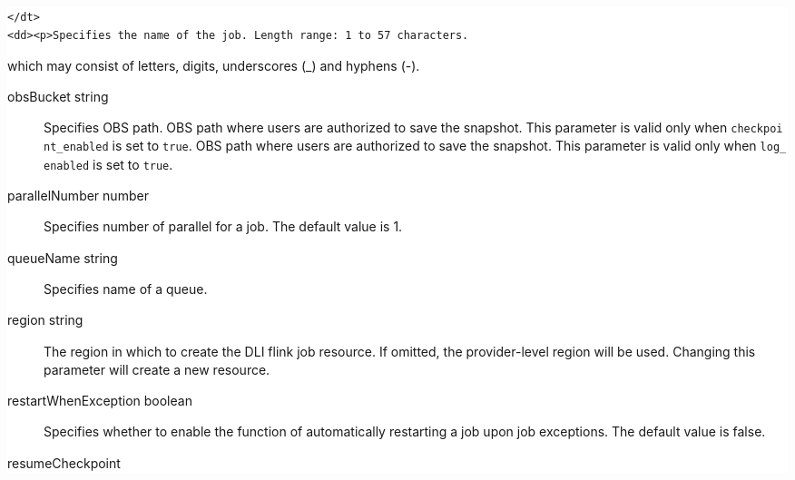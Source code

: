     </dt>
    <dd><p>Specifies the name of the job. Length range: 1 to 57 characters.
which may consist of letters, digits, underscores (_) and hyphens (-).</p>
</dd><dt class="property-optional"
            title="Optional">
        <span id="obsbucket_nodejs">
<a data-swiftype-name="resource-property" data-swiftype-type="text" href="#obsbucket_nodejs" style="color: inherit; text-decoration: inherit;">obs<wbr>Bucket</a>
</span>
        <span class="property-indicator"></span>
        <span class="property-type">string</span>
    </dt>
    <dd><p>Specifies OBS path. OBS path where users are authorized to save the
snapshot. This parameter is valid only when <code>checkpoint_enabled</code> is set to <code>true</code>. OBS path where users are authorized
to save the snapshot. This parameter is valid only when <code>log_enabled</code> is set to <code>true</code>.</p>
</dd><dt class="property-optional"
            title="Optional">
        <span id="parallelnumber_nodejs">
<a data-swiftype-name="resource-property" data-swiftype-type="text" href="#parallelnumber_nodejs" style="color: inherit; text-decoration: inherit;">parallel<wbr>Number</a>
</span>
        <span class="property-indicator"></span>
        <span class="property-type">number</span>
    </dt>
    <dd><p>Specifies number of parallel for a job. The default value is 1.</p>
</dd><dt class="property-optional"
            title="Optional">
        <span id="queuename_nodejs">
<a data-swiftype-name="resource-property" data-swiftype-type="text" href="#queuename_nodejs" style="color: inherit; text-decoration: inherit;">queue<wbr>Name</a>
</span>
        <span class="property-indicator"></span>
        <span class="property-type">string</span>
    </dt>
    <dd><p>Specifies name of a queue.</p>
</dd><dt class="property-optional property-replacement"
            title="Optional">
        <span id="region_nodejs">
<a data-swiftype-name="resource-property" data-swiftype-type="text" href="#region_nodejs" style="color: inherit; text-decoration: inherit;">region</a>
</span>
        <span class="property-indicator"></span>
        <span class="property-type">string</span>
    </dt>
    <dd><p>The region in which to create the DLI flink job resource. If omitted, the
provider-level region will be used. Changing this parameter will create a new resource.</p>
</dd><dt class="property-optional"
            title="Optional">
        <span id="restartwhenexception_nodejs">
<a data-swiftype-name="resource-property" data-swiftype-type="text" href="#restartwhenexception_nodejs" style="color: inherit; text-decoration: inherit;">restart<wbr>When<wbr>Exception</a>
</span>
        <span class="property-indicator"></span>
        <span class="property-type">boolean</span>
    </dt>
    <dd><p>Specifies whether to enable the function of automatically
restarting a job upon job exceptions. The default value is false.</p>
</dd><dt class="property-optional"
            title="Optional">
        <span id="resumecheckpoint_nodejs">
<a data-swiftype-name="resource-property" data-swiftype-type="text" href="#resumecheckpoint_nodejs" style="color: inherit; text-decoration: inherit;">resume<wbr>Checkpoint</a>